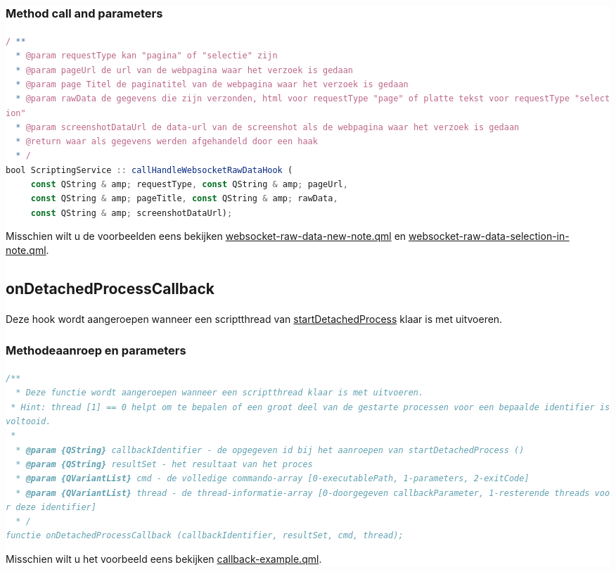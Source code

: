 ### Method call and parameters
```js
/ **
  * @param requestType kan "pagina" of "selectie" zijn
  * @param pageUrl de url van de webpagina waar het verzoek is gedaan
  * @param page Titel de paginatitel van de webpagina waar het verzoek is gedaan
  * @param rawData de gegevens die zijn verzonden, html voor requestType "page" of platte tekst voor requestType "selection"
  * @param screenshotDataUrl de data-url van de screenshot als de webpagina waar het verzoek is gedaan
  * @return waar als gegevens werden afgehandeld door een haak
  * /
bool ScriptingService :: callHandleWebsocketRawDataHook (
     const QString & amp; requestType, const QString & amp; pageUrl,
     const QString & amp; pageTitle, const QString & amp; rawData,
     const QString & amp; screenshotDataUrl);
```

Misschien wilt u de voorbeelden eens bekijken [websocket-raw-data-new-note.qml](https://github.com/pbek/QOwnNotes/blob/develop/docs/scripting/examples/websocket-raw-data-new-note.qml) en [websocket-raw-data-selection-in-note.qml](https://github.com/pbek/QOwnNotes/blob/develop/docs/scripting/examples/websocket-raw-data-selection-in-note.qml).

onDetachedProcessCallback
-------------------------

Deze hook wordt aangeroepen wanneer een scriptthread van [startDetachedProcess](methods-and-objects.html#starting-an-external-program-in-the-background) klaar is met uitvoeren.

### Methodeaanroep en parameters
```js
/**
  * Deze functie wordt aangeroepen wanneer een scriptthread klaar is met uitvoeren.
 * Hint: thread [1] == 0 helpt om te bepalen of een groot deel van de gestarte processen voor een bepaalde identifier is voltooid.
 *
  * @param {QString} callbackIdentifier - de opgegeven id bij het aanroepen van startDetachedProcess ()
  * @param {QString} resultSet - het resultaat van het proces
  * @param {QVariantList} cmd - de volledige commando-array [0-executablePath, 1-parameters, 2-exitCode]
  * @param {QVariantList} thread - de thread-informatie-array [0-doorgegeven callbackParameter, 1-resterende threads voor deze identifier]
  * /
functie onDetachedProcessCallback (callbackIdentifier, resultSet, cmd, thread);
```
Misschien wilt u het voorbeeld eens bekijken [callback-example.qml](https://github.com/pbek/QOwnNotes/blob/develop/docs/scripting/examples/callback.qml).

